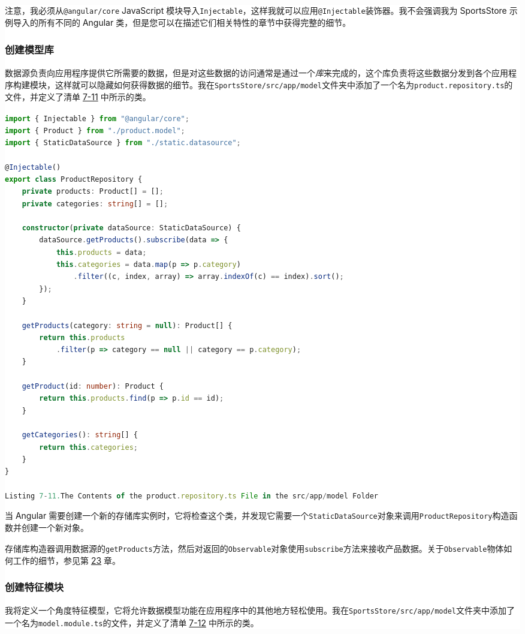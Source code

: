 注意，我必须从`@angular/core` JavaScript 模块导入`Injectable`，这样我就可以应用`@Injectable`装饰器。我不会强调我为 SportsStore 示例导入的所有不同的 Angular 类，但是您可以在描述它们相关特性的章节中获得完整的细节。

### 创建模型库

数据源负责向应用程序提供它所需要的数据，但是对这些数据的访问通常是通过一个*库*来完成的，这个库负责将这些数据分发到各个应用程序构建模块，这样就可以隐藏如何获得数据的细节。我在`SportsStore/src/app/model`文件夹中添加了一个名为`product.repository.ts`的文件，并定义了清单 [7-11](#PC16) 中所示的类。

```ts
import { Injectable } from "@angular/core";
import { Product } from "./product.model";
import { StaticDataSource } from "./static.datasource";

@Injectable()
export class ProductRepository {
    private products: Product[] = [];
    private categories: string[] = [];

    constructor(private dataSource: StaticDataSource) {
        dataSource.getProducts().subscribe(data => {
            this.products = data;
            this.categories = data.map(p => p.category)
                .filter((c, index, array) => array.indexOf(c) == index).sort();
        });
    }

    getProducts(category: string = null): Product[] {
        return this.products
            .filter(p => category == null || category == p.category);
    }

    getProduct(id: number): Product {
        return this.products.find(p => p.id == id);
    }

    getCategories(): string[] {
        return this.categories;
    }
}

Listing 7-11.The Contents of the product.repository.ts File in the src/app/model Folder

```

当 Angular 需要创建一个新的存储库实例时，它将检查这个类，并发现它需要一个`StaticDataSource`对象来调用`ProductRepository`构造函数并创建一个新对象。

存储库构造器调用数据源的`getProducts`方法，然后对返回的`Observable`对象使用`subscribe`方法来接收产品数据。关于`Observable`物体如何工作的细节，参见第 [23](23.html) 章。

### 创建特征模块

我将定义一个角度特征模型，它将允许数据模型功能在应用程序中的其他地方轻松使用。我在`SportsStore/src/app/model`文件夹中添加了一个名为`model.module.ts`的文件，并定义了清单 [7-12](#PC17) 中所示的类。
